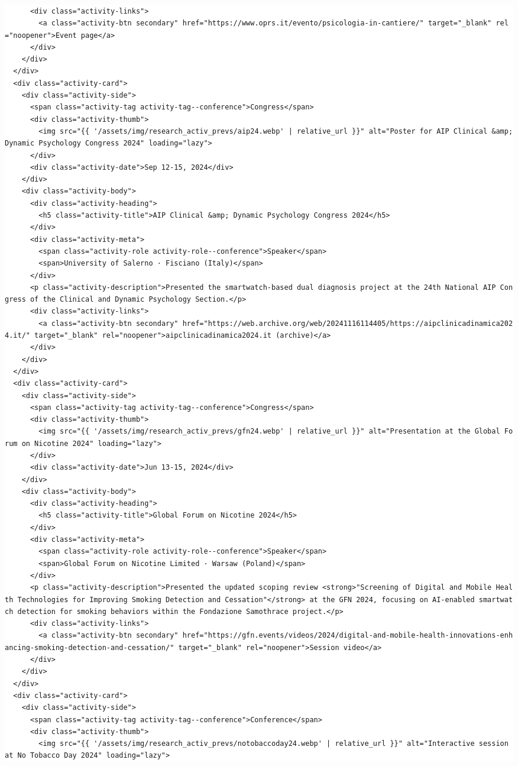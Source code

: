           <div class="activity-links">
            <a class="activity-btn secondary" href="https://www.oprs.it/evento/psicologia-in-cantiere/" target="_blank" rel="noopener">Event page</a>
          </div>
        </div>
      </div>
      <div class="activity-card">
        <div class="activity-side">
          <span class="activity-tag activity-tag--conference">Congress</span>
          <div class="activity-thumb">
            <img src="{{ '/assets/img/research_activ_prevs/aip24.webp' | relative_url }}" alt="Poster for AIP Clinical &amp; Dynamic Psychology Congress 2024" loading="lazy">
          </div>
          <div class="activity-date">Sep 12-15, 2024</div>
        </div>
        <div class="activity-body">
          <div class="activity-heading">
            <h5 class="activity-title">AIP Clinical &amp; Dynamic Psychology Congress 2024</h5>
          </div>
          <div class="activity-meta">
            <span class="activity-role activity-role--conference">Speaker</span>
            <span>University of Salerno · Fisciano (Italy)</span>
          </div>
          <p class="activity-description">Presented the smartwatch-based dual diagnosis project at the 24th National AIP Congress of the Clinical and Dynamic Psychology Section.</p>
          <div class="activity-links">
            <a class="activity-btn secondary" href="https://web.archive.org/web/20241116114405/https://aipclinicadinamica2024.it/" target="_blank" rel="noopener">aipclinicadinamica2024.it (archive)</a>
          </div>
        </div>
      </div>
      <div class="activity-card">
        <div class="activity-side">
          <span class="activity-tag activity-tag--conference">Congress</span>
          <div class="activity-thumb">
            <img src="{{ '/assets/img/research_activ_prevs/gfn24.webp' | relative_url }}" alt="Presentation at the Global Forum on Nicotine 2024" loading="lazy">
          </div>
          <div class="activity-date">Jun 13-15, 2024</div>
        </div>
        <div class="activity-body">
          <div class="activity-heading">
            <h5 class="activity-title">Global Forum on Nicotine 2024</h5>
          </div>
          <div class="activity-meta">
            <span class="activity-role activity-role--conference">Speaker</span>
            <span>Global Forum on Nicotine Limited · Warsaw (Poland)</span>
          </div>
          <p class="activity-description">Presented the updated scoping review <strong>"Screening of Digital and Mobile Health Technologies for Improving Smoking Detection and Cessation"</strong> at the GFN 2024, focusing on AI-enabled smartwatch detection for smoking behaviors within the Fondazione Samothrace project.</p>
          <div class="activity-links">
            <a class="activity-btn secondary" href="https://gfn.events/videos/2024/digital-and-mobile-health-innovations-enhancing-smoking-detection-and-cessation/" target="_blank" rel="noopener">Session video</a>
          </div>
        </div>
      </div>
      <div class="activity-card">
        <div class="activity-side">
          <span class="activity-tag activity-tag--conference">Conference</span>
          <div class="activity-thumb">
            <img src="{{ '/assets/img/research_activ_prevs/notobaccoday24.webp' | relative_url }}" alt="Interactive session at No Tobacco Day 2024" loading="lazy">
